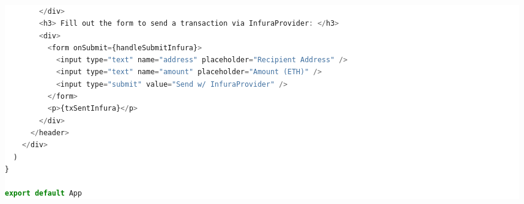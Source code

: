 ```javascript
        </div>
        <h3> Fill out the form to send a transaction via InfuraProvider: </h3>
        <div>
          <form onSubmit={handleSubmitInfura}>
            <input type="text" name="address" placeholder="Recipient Address" />
            <input type="text" name="amount" placeholder="Amount (ETH)" />
            <input type="submit" value="Send w/ InfuraProvider" />
          </form>
          <p>{txSentInfura}</p>
        </div>
      </header>
    </div>
  )
}

export default App
```
